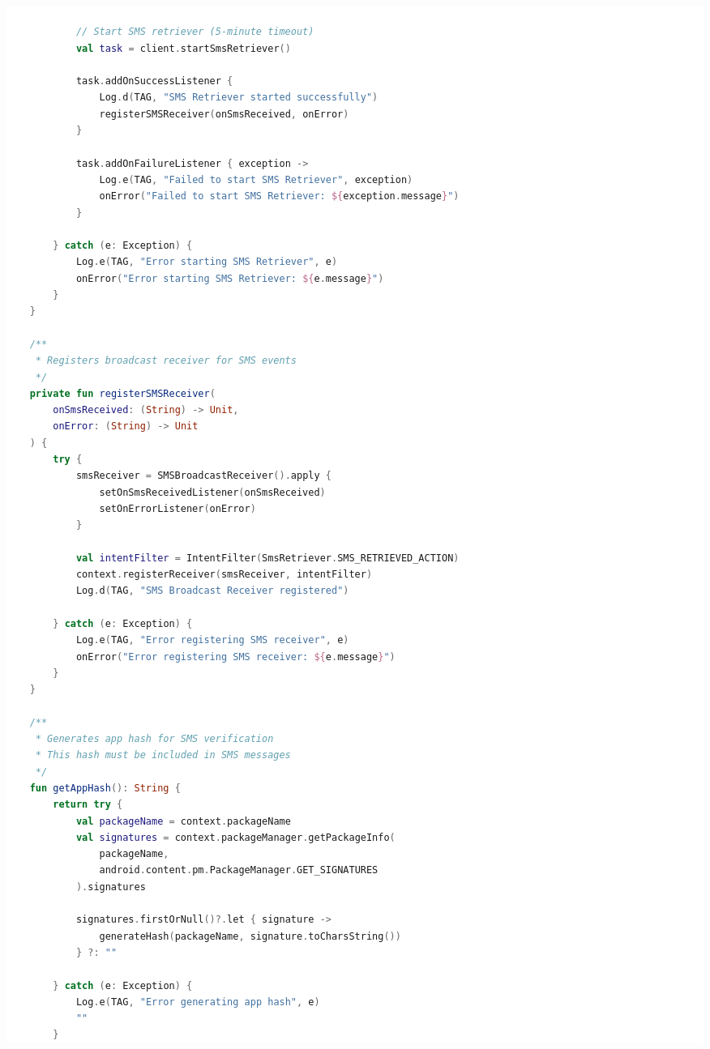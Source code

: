 ```kotlin
            
            // Start SMS retriever (5-minute timeout)
            val task = client.startSmsRetriever()
            
            task.addOnSuccessListener { 
                Log.d(TAG, "SMS Retriever started successfully")
                registerSMSReceiver(onSmsReceived, onError)
            }
            
            task.addOnFailureListener { exception ->
                Log.e(TAG, "Failed to start SMS Retriever", exception)
                onError("Failed to start SMS Retriever: ${exception.message}")
            }
            
        } catch (e: Exception) {
            Log.e(TAG, "Error starting SMS Retriever", e)
            onError("Error starting SMS Retriever: ${e.message}")
        }
    }

    /**
     * Registers broadcast receiver for SMS events
     */
    private fun registerSMSReceiver(
        onSmsReceived: (String) -> Unit,
        onError: (String) -> Unit
    ) {
        try {
            smsReceiver = SMSBroadcastReceiver().apply {
                setOnSmsReceivedListener(onSmsReceived)
                setOnErrorListener(onError)
            }
            
            val intentFilter = IntentFilter(SmsRetriever.SMS_RETRIEVED_ACTION)
            context.registerReceiver(smsReceiver, intentFilter)
            Log.d(TAG, "SMS Broadcast Receiver registered")
            
        } catch (e: Exception) {
            Log.e(TAG, "Error registering SMS receiver", e)
            onError("Error registering SMS receiver: ${e.message}")
        }
    }

    /**
     * Generates app hash for SMS verification
     * This hash must be included in SMS messages
     */
    fun getAppHash(): String {
        return try {
            val packageName = context.packageName
            val signatures = context.packageManager.getPackageInfo(
                packageName,
                android.content.pm.PackageManager.GET_SIGNATURES
            ).signatures
            
            signatures.firstOrNull()?.let { signature ->
                generateHash(packageName, signature.toCharsString())
            } ?: ""
            
        } catch (e: Exception) {
            Log.e(TAG, "Error generating app hash", e)
            ""
        }
```